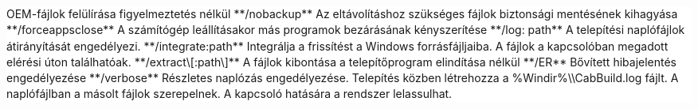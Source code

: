<td style="border:1px solid black;">
OEM-fájlok felülírása figyelmeztetés nélkül
</td>
</tr>
<tr>
<td style="border:1px solid black;">
**/nobackup**
</td>
<td style="border:1px solid black;">
Az eltávolításhoz szükséges fájlok biztonsági mentésének kihagyása
</td>
</tr>
<tr class="alternateRow">
<td style="border:1px solid black;">
**/forceappsclose**
</td>
<td style="border:1px solid black;">
A számítógép leállításakor más programok bezárásának kényszerítése
</td>
</tr>
<tr>
<td style="border:1px solid black;">
**/log: path**
</td>
<td style="border:1px solid black;">
A telepítési naplófájlok átirányítását engedélyezi.
</td>
</tr>
<tr class="alternateRow">
<td style="border:1px solid black;">
**/integrate:path**
</td>
<td style="border:1px solid black;">
Integrálja a frissítést a Windows forrásfájljaiba. A fájlok a kapcsolóban megadott elérési úton találhatóak.
</td>
</tr>
<tr>
<td style="border:1px solid black;">
**/extract\[:path\]**
</td>
<td style="border:1px solid black;">
A fájlok kibontása a telepítőprogram elindítása nélkül
</td>
</tr>
<tr class="alternateRow">
<td style="border:1px solid black;">
**/ER**
</td>
<td style="border:1px solid black;">
Bővített hibajelentés engedélyezése
</td>
</tr>
<tr>
<td style="border:1px solid black;">
**/verbose**
</td>
<td style="border:1px solid black;">
Részletes naplózás engedélyezése. Telepítés közben létrehozza a %Windir%\\CabBuild.log fájlt. A naplófájlban a másolt fájlok szerepelnek. A kapcsoló hatására a rendszer lelassulhat.
</td>
</tr>
</table>
<p> </p>